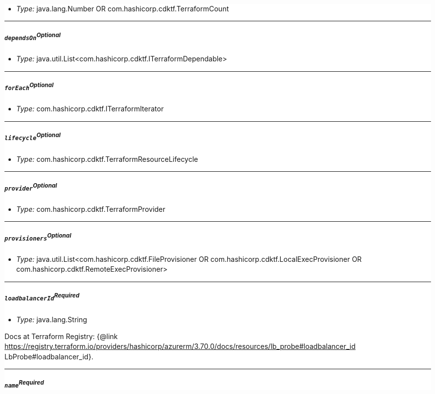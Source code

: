 - *Type:* java.lang.Number OR com.hashicorp.cdktf.TerraformCount

---

##### `dependsOn`<sup>Optional</sup> <a name="dependsOn" id="@cdktf/provider-azurerm.lbProbe.LbProbe.Initializer.parameter.dependsOn"></a>

- *Type:* java.util.List<com.hashicorp.cdktf.ITerraformDependable>

---

##### `forEach`<sup>Optional</sup> <a name="forEach" id="@cdktf/provider-azurerm.lbProbe.LbProbe.Initializer.parameter.forEach"></a>

- *Type:* com.hashicorp.cdktf.ITerraformIterator

---

##### `lifecycle`<sup>Optional</sup> <a name="lifecycle" id="@cdktf/provider-azurerm.lbProbe.LbProbe.Initializer.parameter.lifecycle"></a>

- *Type:* com.hashicorp.cdktf.TerraformResourceLifecycle

---

##### `provider`<sup>Optional</sup> <a name="provider" id="@cdktf/provider-azurerm.lbProbe.LbProbe.Initializer.parameter.provider"></a>

- *Type:* com.hashicorp.cdktf.TerraformProvider

---

##### `provisioners`<sup>Optional</sup> <a name="provisioners" id="@cdktf/provider-azurerm.lbProbe.LbProbe.Initializer.parameter.provisioners"></a>

- *Type:* java.util.List<com.hashicorp.cdktf.FileProvisioner OR com.hashicorp.cdktf.LocalExecProvisioner OR com.hashicorp.cdktf.RemoteExecProvisioner>

---

##### `loadbalancerId`<sup>Required</sup> <a name="loadbalancerId" id="@cdktf/provider-azurerm.lbProbe.LbProbe.Initializer.parameter.loadbalancerId"></a>

- *Type:* java.lang.String

Docs at Terraform Registry: {@link https://registry.terraform.io/providers/hashicorp/azurerm/3.70.0/docs/resources/lb_probe#loadbalancer_id LbProbe#loadbalancer_id}.

---

##### `name`<sup>Required</sup> <a name="name" id="@cdktf/provider-azurerm.lbProbe.LbProbe.Initializer.parameter.name"></a>
